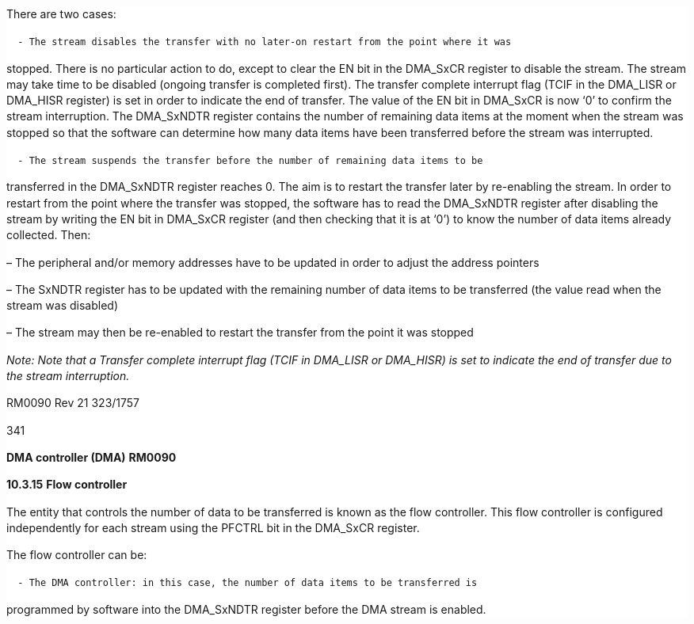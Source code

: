 
There are two cases:


      - The stream disables the transfer with no later-on restart from the point where it was
stopped. There is no particular action to do, except to clear the EN bit in the
DMA_SxCR register to disable the stream. The stream may take time to be disabled
(ongoing transfer is completed first). The transfer complete interrupt flag (TCIF in the
DMA_LISR or DMA_HISR register) is set in order to indicate the end of transfer. The
value of the EN bit in DMA_SxCR is now ‘0’ to confirm the stream interruption. The
DMA_SxNDTR register contains the number of remaining data items at the moment
when the stream was stopped so that the software can determine how many data items
have been transferred before the stream was interrupted.


      - The stream suspends the transfer before the number of remaining data items to be
transferred in the DMA_SxNDTR register reaches 0. The aim is to restart the transfer
later by re-enabling the stream. In order to restart from the point where the transfer was
stopped, the software has to read the DMA_SxNDTR register after disabling the stream
by writing the EN bit in DMA_SxCR register (and then checking that it is at ‘0’) to know
the number of data items already collected. Then:


–
The peripheral and/or memory addresses have to be updated in order to adjust
the address pointers


–
The SxNDTR register has to be updated with the remaining number of data items
to be transferred (the value read when the stream was disabled)


–
The stream may then be re-enabled to restart the transfer from the point it was
stopped


_Note:_ _Note that a Transfer complete interrupt flag (TCIF in DMA_LISR or DMA_HISR) is set to_
_indicate the end of transfer due to the stream interruption._


RM0090 Rev 21 323/1757



341


**DMA controller (DMA)** **RM0090**


**10.3.15** **Flow controller**


The entity that controls the number of data to be transferred is known as the flow controller.
This flow controller is configured independently for each stream using the PFCTRL bit in the
DMA_SxCR register.


The flow controller can be:


      - The DMA controller: in this case, the number of data items to be transferred is
programmed by software into the DMA_SxNDTR register before the DMA stream is
enabled.
